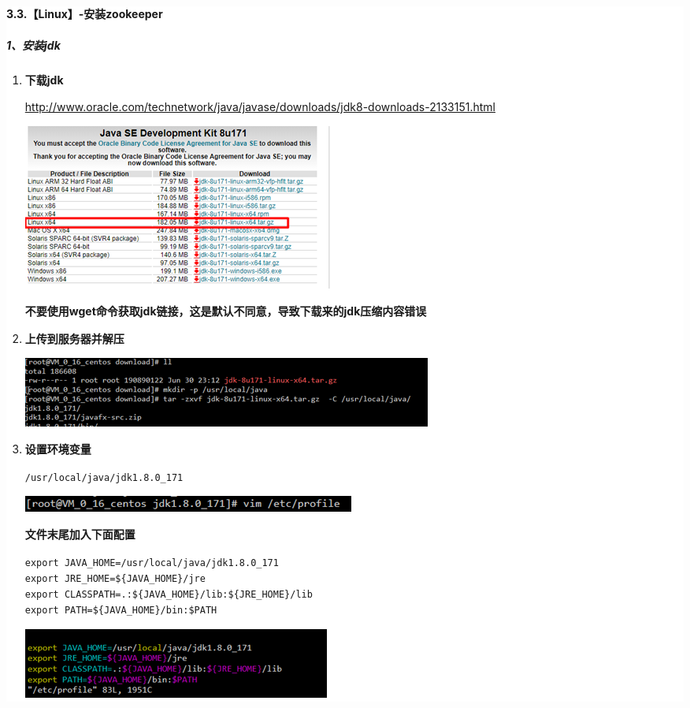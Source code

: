

#### 3.3.【Linux】-安装zookeeper

##### 1、安装jdk

1. **下载jdk**

   http://www.oracle.com/technetwork/java/javase/downloads/jdk8-downloads-2133151.html

   ![](dubbo%E5%AD%A6%E4%B9%A0.assets/image-20200307222351531.png)

   **不要使用wget命令获取jdk链接，这是默认不同意，导致下载来的jdk压缩内容错误**

2. **上传到服务器并解压**

   ![](dubbo%E5%AD%A6%E4%B9%A0.assets/image-20200307222531553.png)

3. **设置环境变量**

   `/usr/local/java/jdk1.8.0_171`

   ![](dubbo%E5%AD%A6%E4%B9%A0.assets/image-20200307222724962.png)

   **文件末尾加入下面配置**

   ```shell
   export JAVA_HOME=/usr/local/java/jdk1.8.0_171
   export JRE_HOME=${JAVA_HOME}/jre
   export CLASSPATH=.:${JAVA_HOME}/lib:${JRE_HOME}/lib
   export PATH=${JAVA_HOME}/bin:$PATH
   ```

   ![](dubbo%E5%AD%A6%E4%B9%A0.assets/image-20200307222833972.png)
